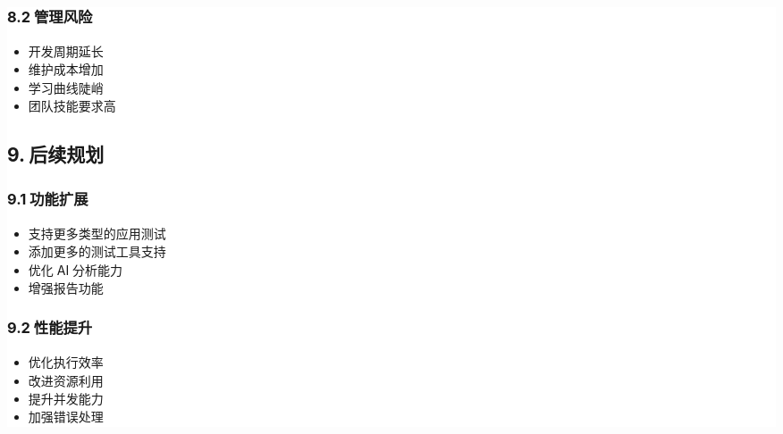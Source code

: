 ### 8.2 管理风险
- 开发周期延长
- 维护成本增加
- 学习曲线陡峭
- 团队技能要求高

## 9. 后续规划

### 9.1 功能扩展
- 支持更多类型的应用测试
- 添加更多的测试工具支持
- 优化 AI 分析能力
- 增强报告功能

### 9.2 性能提升
- 优化执行效率
- 改进资源利用
- 提升并发能力
- 加强错误处理 